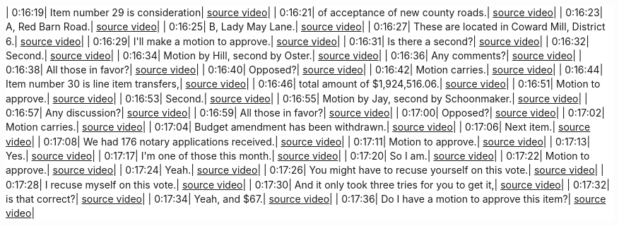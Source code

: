 | 0:16:19| Item number 29 is consideration| [source video](https://archive.org/details/co-com-r-267-240126?start=979)|
| 0:16:21| of acceptance of new county roads.| [source video](https://archive.org/details/co-com-r-267-240126?start=981)|
| 0:16:23| A, Red Barn Road.| [source video](https://archive.org/details/co-com-r-267-240126?start=983)|
| 0:16:25| B, Lady May Lane.| [source video](https://archive.org/details/co-com-r-267-240126?start=985)|
| 0:16:27| These are located in Coward Mill, District 6.| [source video](https://archive.org/details/co-com-r-267-240126?start=987)|
| 0:16:29| I'll make a motion to approve.| [source video](https://archive.org/details/co-com-r-267-240126?start=989)|
| 0:16:31| Is there a second?| [source video](https://archive.org/details/co-com-r-267-240126?start=991)|
| 0:16:32| Second.| [source video](https://archive.org/details/co-com-r-267-240126?start=992)|
| 0:16:34| Motion by Hill, second by Oster.| [source video](https://archive.org/details/co-com-r-267-240126?start=994)|
| 0:16:36| Any comments?| [source video](https://archive.org/details/co-com-r-267-240126?start=996)|
| 0:16:38| All those in favor?| [source video](https://archive.org/details/co-com-r-267-240126?start=998)|
| 0:16:40| Opposed?| [source video](https://archive.org/details/co-com-r-267-240126?start=1000)|
| 0:16:42| Motion carries.| [source video](https://archive.org/details/co-com-r-267-240126?start=1002)|
| 0:16:44| Item number 30 is line item transfers,| [source video](https://archive.org/details/co-com-r-267-240126?start=1004)|
| 0:16:46| total amount of $1,924,516.06.| [source video](https://archive.org/details/co-com-r-267-240126?start=1006)|
| 0:16:51| Motion to approve.| [source video](https://archive.org/details/co-com-r-267-240126?start=1011)|
| 0:16:53| Second.| [source video](https://archive.org/details/co-com-r-267-240126?start=1013)|
| 0:16:55| Motion by Jay, second by Schoonmaker.| [source video](https://archive.org/details/co-com-r-267-240126?start=1015)|
| 0:16:57| Any discussion?| [source video](https://archive.org/details/co-com-r-267-240126?start=1017)|
| 0:16:59| All those in favor?| [source video](https://archive.org/details/co-com-r-267-240126?start=1019)|
| 0:17:00| Opposed?| [source video](https://archive.org/details/co-com-r-267-240126?start=1020)|
| 0:17:02| Motion carries.| [source video](https://archive.org/details/co-com-r-267-240126?start=1022)|
| 0:17:04| Budget amendment has been withdrawn.| [source video](https://archive.org/details/co-com-r-267-240126?start=1024)|
| 0:17:06| Next item.| [source video](https://archive.org/details/co-com-r-267-240126?start=1026)|
| 0:17:08| We had 176 notary applications received.| [source video](https://archive.org/details/co-com-r-267-240126?start=1028)|
| 0:17:11| Motion to approve.| [source video](https://archive.org/details/co-com-r-267-240126?start=1031)|
| 0:17:13| Yes.| [source video](https://archive.org/details/co-com-r-267-240126?start=1033)|
| 0:17:17| I'm one of those this month.| [source video](https://archive.org/details/co-com-r-267-240126?start=1037)|
| 0:17:20| So I am.| [source video](https://archive.org/details/co-com-r-267-240126?start=1040)|
| 0:17:22| Motion to approve.| [source video](https://archive.org/details/co-com-r-267-240126?start=1042)|
| 0:17:24| Yeah.| [source video](https://archive.org/details/co-com-r-267-240126?start=1044)|
| 0:17:26| You might have to recuse yourself on this vote.| [source video](https://archive.org/details/co-com-r-267-240126?start=1046)|
| 0:17:28| I recuse myself on this vote.| [source video](https://archive.org/details/co-com-r-267-240126?start=1048)|
| 0:17:30| And it only took three tries for you to get it,| [source video](https://archive.org/details/co-com-r-267-240126?start=1050)|
| 0:17:32| is that correct?| [source video](https://archive.org/details/co-com-r-267-240126?start=1052)|
| 0:17:34| Yeah, and $67.| [source video](https://archive.org/details/co-com-r-267-240126?start=1054)|
| 0:17:36| Do I have a motion to approve this item?| [source video](https://archive.org/details/co-com-r-267-240126?start=1056)|